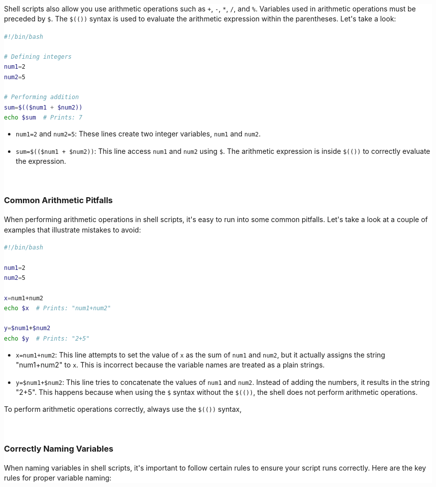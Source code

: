 Shell scripts also allow you use arithmetic operations such as `+`, `-`, `*`, `/`, and `%`. Variables used in arithmetic operations must be preceded by `$`. The `$(())` syntax is used to evaluate the arithmetic expression within the parentheses. Let's take a look:

```bash
#!/bin/bash

# Defining integers
num1=2
num2=5

# Performing addition 
sum=$(($num1 + $num2))
echo $sum  # Prints: 7
```
- `num1=2` and `num2=5`: These lines create two integer variables, `num1` and `num2`.

- `sum=$(($num1 + $num2))`: This line access `num1` and `num2` using `$`. The arithmetic expression is inside `$(())` to correctly evaluate the expression.

&nbsp;&nbsp;&nbsp;

### Common Arithmetic Pitfalls

When performing arithmetic operations in shell scripts, it's easy to run into some common pitfalls. Let's take a look at a couple of examples that illustrate mistakes to avoid:

```bash
#!/bin/bash

num1=2
num2=5

x=num1+num2
echo $x  # Prints: "num1+num2"

y=$num1+$num2
echo $y  # Prints: "2+5"
```
- `x=num1+num2`: This line attempts to set the value of `x` as the sum of `num1` and `num2`, but it actually assigns the string "num1+num2" to `x`. This is incorrect because the variable names are treated as a plain strings.

- `y=$num1+$num2`: This line tries to concatenate the values of `num1` and `num2`. Instead of adding the numbers, it results in the string "2+5". This happens because when using the `$` syntax without the `$(())`, the shell does not perform arithmetic operations.

To perform arithmetic operations correctly, always use the `$(())` syntax,

&nbsp;&nbsp;&nbsp;

### Correctly Naming Variables

When naming variables in shell scripts, it's important to follow certain rules to ensure your script runs correctly. Here are the key rules for proper variable naming:

